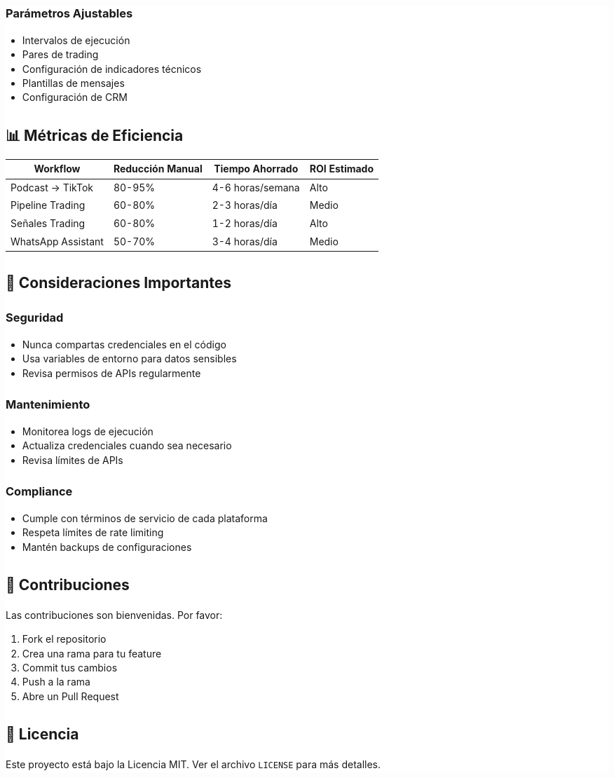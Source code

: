 
### Parámetros Ajustables
- Intervalos de ejecución
- Pares de trading
- Configuración de indicadores técnicos
- Plantillas de mensajes
- Configuración de CRM

## 📊 Métricas de Eficiencia

| Workflow | Reducción Manual | Tiempo Ahorrado | ROI Estimado |
|----------|------------------|-----------------|--------------|
| Podcast → TikTok | 80-95% | 4-6 horas/semana | Alto |
| Pipeline Trading | 60-80% | 2-3 horas/día | Medio |
| Señales Trading | 60-80% | 1-2 horas/día | Alto |
| WhatsApp Assistant | 50-70% | 3-4 horas/día | Medio |

## 🚨 Consideraciones Importantes

### Seguridad
- Nunca compartas credenciales en el código
- Usa variables de entorno para datos sensibles
- Revisa permisos de APIs regularmente

### Mantenimiento
- Monitorea logs de ejecución
- Actualiza credenciales cuando sea necesario
- Revisa límites de APIs

### Compliance
- Cumple con términos de servicio de cada plataforma
- Respeta límites de rate limiting
- Mantén backups de configuraciones

## 🤝 Contribuciones

Las contribuciones son bienvenidas. Por favor:

1. Fork el repositorio
2. Crea una rama para tu feature
3. Commit tus cambios
4. Push a la rama
5. Abre un Pull Request

## 📄 Licencia

Este proyecto está bajo la Licencia MIT. Ver el archivo `LICENSE` para más detalles.
